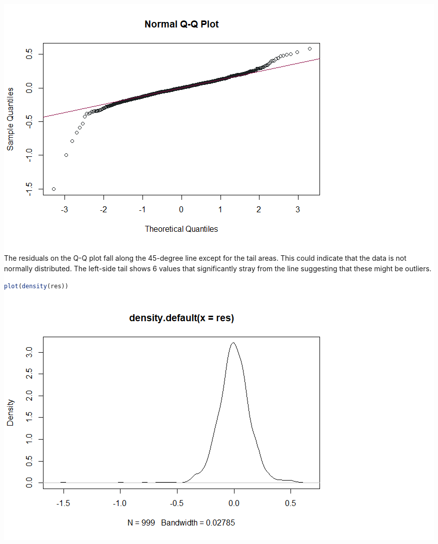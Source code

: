 ![](Home_Price_files/figure-gfm/unnamed-chunk-8-1.png)

The residuals on the Q-Q plot fall along the 45-degree line except for
the tail areas. This could indicate that the data is not normally
distributed. The left-side tail shows 6 values that significantly stray
from the line suggesting that these might be outliers.

``` r
plot(density(res))
```

![](Home_Price_files/figure-gfm/unnamed-chunk-9-1.png)
